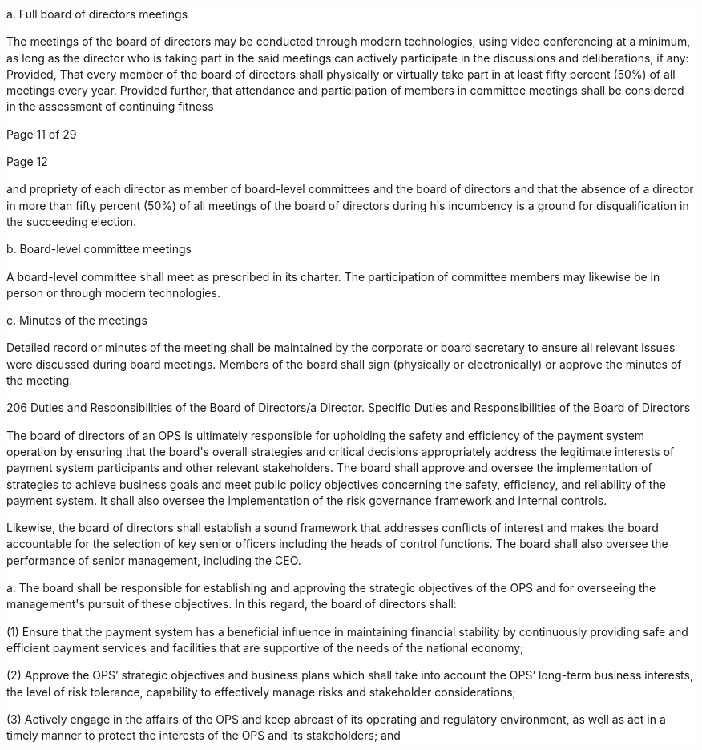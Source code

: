a. Full board of directors meetings

The meetings of the board of directors may be conducted through modern technologies, using video conferencing at a minimum, as long as the director who is taking part in the said meetings can actively participate in the discussions and deliberations, if any: Provided, That every member of the board of directors shall physically or virtually take part in at least fifty percent (50%) of all meetings every year. Provided further, that attendance and participation of members in committee meetings shall be considered in the assessment of continuing fitness

Page 11 of 29

Page 12

and propriety of each director as member of board-level committees and the board of directors and that the absence of a director in more than fifty percent (50%) of all meetings of the board of directors during his incumbency is a ground for disqualification in the succeeding election.

b. Board-level committee meetings

A board-level committee shall meet as prescribed in its charter. The participation of committee members may likewise be in person or through modern technologies.

c. Minutes of the meetings

Detailed record or minutes of the meeting shall be maintained by the corporate or board secretary to ensure all relevant issues were discussed during board meetings. Members of the board shall sign (physically or electronically) or approve the minutes of the meeting.

206 Duties and Responsibilities of the Board of Directors/a Director. Specific Duties and Responsibilities of the Board of Directors

The board of directors of an OPS is ultimately responsible for upholding the safety and efficiency of the payment system operation by ensuring that the board's overall strategies and critical decisions appropriately address the legitimate interests of payment system participants and other relevant stakeholders. The board shall approve and oversee the implementation of strategies to achieve business goals and meet public policy objectives concerning the safety, efficiency, and reliability of the payment system. It shall also oversee the implementation of the risk governance framework and internal controls.

Likewise, the board of directors shall establish a sound framework that addresses conflicts of interest and makes the board accountable for the selection of key senior officers including the heads of control functions. The board shall also oversee the performance of senior management, including the CEO.

a. The board shall be responsible for establishing and approving the strategic objectives of the OPS and for overseeing the management's pursuit of these objectives. In this regard, the board of directors shall:

(1) Ensure that the payment system has a beneficial influence in maintaining financial stability by continuously providing safe and efficient payment services and facilities that are supportive of the needs of the national economy;

(2) Approve the OPS’ strategic objectives and business plans which shall take into account the OPS’ long-term business interests, the level of risk tolerance, capability to effectively manage risks and stakeholder considerations;

(3) Actively engage in the affairs of the OPS and keep abreast of its operating and regulatory environment, as well as act in a timely manner to protect the interests of the OPS and its stakeholders; and
